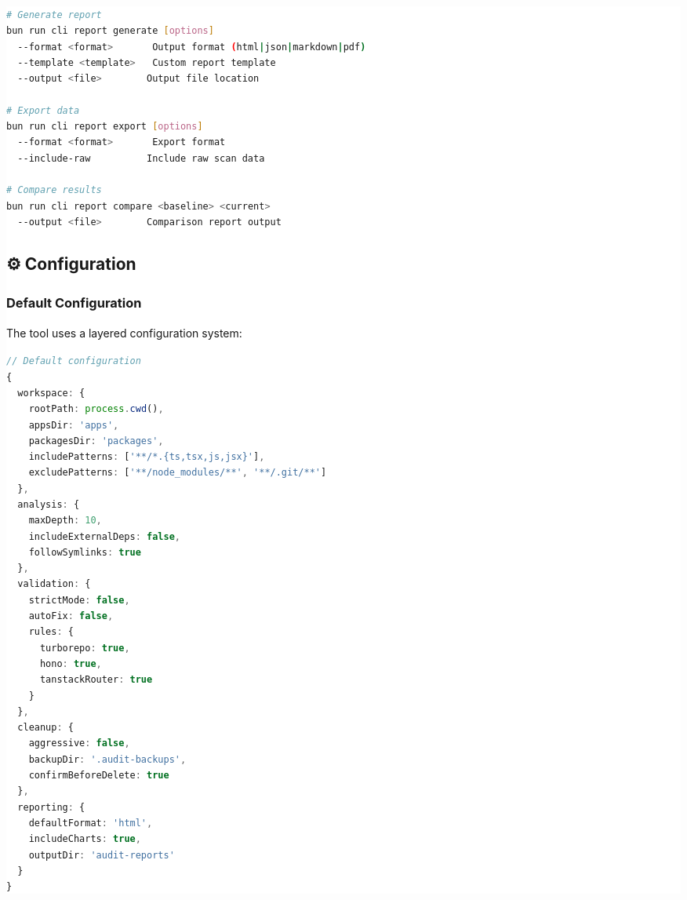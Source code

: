 ```bash
# Generate report
bun run cli report generate [options]
  --format <format>       Output format (html|json|markdown|pdf)  
  --template <template>   Custom report template
  --output <file>        Output file location

# Export data
bun run cli report export [options]
  --format <format>       Export format
  --include-raw          Include raw scan data

# Compare results  
bun run cli report compare <baseline> <current>
  --output <file>        Comparison report output
```

## ⚙️ Configuration

### Default Configuration

The tool uses a layered configuration system:

```typescript
// Default configuration
{
  workspace: {
    rootPath: process.cwd(),
    appsDir: 'apps',
    packagesDir: 'packages',
    includePatterns: ['**/*.{ts,tsx,js,jsx}'],
    excludePatterns: ['**/node_modules/**', '**/.git/**']
  },
  analysis: {
    maxDepth: 10,
    includeExternalDeps: false,
    followSymlinks: true
  },
  validation: {
    strictMode: false,
    autoFix: false,
    rules: {
      turborepo: true,
      hono: true,
      tanstackRouter: true
    }
  },
  cleanup: {
    aggressive: false,
    backupDir: '.audit-backups',
    confirmBeforeDelete: true
  },
  reporting: {
    defaultFormat: 'html',
    includeCharts: true,
    outputDir: 'audit-reports'
  }
}
```
